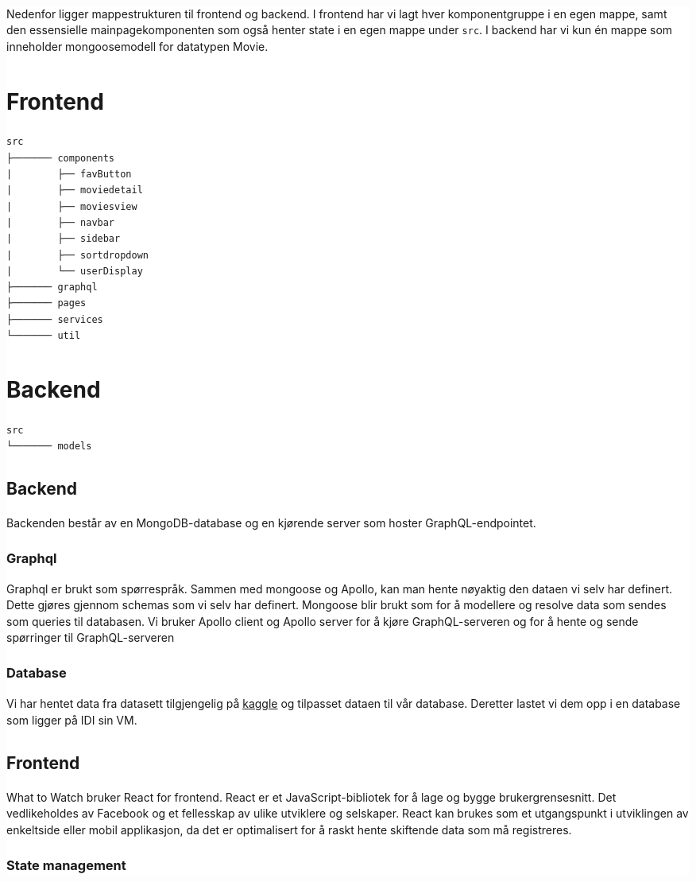 Nedenfor ligger mappestrukturen til frontend og backend. I frontend har vi lagt hver komponentgruppe i en egen mappe, samt den essensielle mainpagekomponenten som også henter state i en egen mappe under `src`. I backend har vi kun én mappe som inneholder mongoosemodell for datatypen Movie.

# Frontend

    src
    ├─────── components
    |        ├── favButton
    |        ├── moviedetail
    |        ├── moviesview
    |        ├── navbar
    |        ├── sidebar
    |        ├── sortdropdown
    |        └── userDisplay
    ├─────── graphql
    ├─────── pages
    ├─────── services
    └─────── util

# Backend

    src
    └─────── models

## Backend

Backenden består av en MongoDB-database og en kjørende server som hoster GraphQL-endpointet.

### Graphql

Graphql er brukt som spørrespråk. Sammen med mongoose og Apollo, kan man hente nøyaktig den dataen vi selv har definert. Dette gjøres gjennom schemas som vi selv har definert. Mongoose blir brukt som for å modellere og resolve data som sendes som queries til databasen. Vi bruker Apollo client og Apollo server for å kjøre GraphQL-serveren
og for å hente og sende spørringer til GraphQL-serveren
### Database

Vi har hentet data fra datasett tilgjengelig på [kaggle](https://kaggle.com/datasets/) og tilpasset dataen til vår database. Deretter lastet vi dem opp i en database som ligger på IDI sin VM.

## Frontend
What to Watch bruker React for frontend. React er et JavaScript-bibliotek for å lage og bygge brukergrensesnitt. Det vedlikeholdes av Facebook og et fellesskap av ulike utviklere og selskaper. React kan brukes som et utgangspunkt i utviklingen av enkeltside eller mobil applikasjon, da det er optimalisert for å raskt hente skiftende data som må registreres. 
### State management
